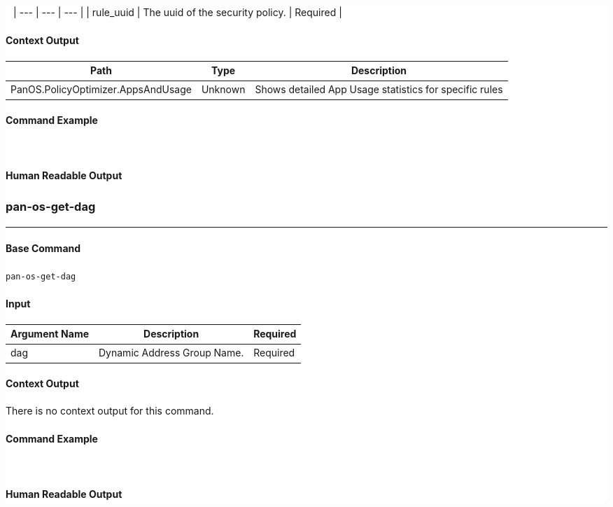 ``` ```
| --- | --- | --- |
| rule_uuid | The uuid of the security policy. | Required | 
#### Context Output
| **Path** | **Type** | **Description** |
| --- | --- | --- |
| PanOS.PolicyOptimizer.AppsAndUsage | Unknown | Shows detailed App Usage statistics for specific rules | 
#### Command Example
``` ```
#### Human Readable Output
### pan-os-get-dag
***
 
#### Base Command
`pan-os-get-dag`
#### Input
| **Argument Name** | **Description** | **Required** |
| --- | --- | --- |
| dag | Dynamic Address Group Name. | Required | 
#### Context Output
There is no context output for this command.
#### Command Example
``` ```
#### Human Readable Output
